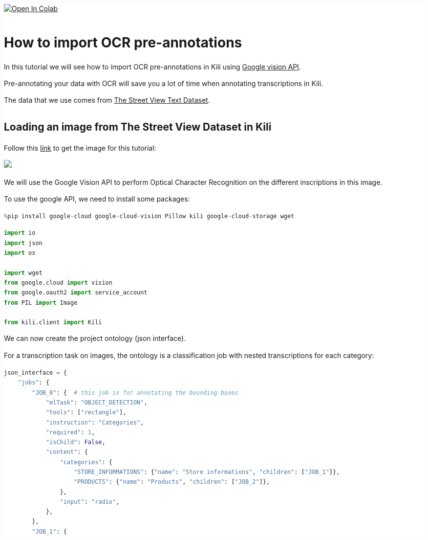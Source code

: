 
<a href="https://colab.research.google.com/github/kili-technology/kili-python-sdk/blob/main/recipes/ocr_pre_annotations.ipynb" target="_parent"><img src="https://colab.research.google.com/assets/colab-badge.svg" alt="Open In Colab"/></a>

# How to import OCR pre-annotations

In this tutorial we will see how to import OCR pre-annotations in Kili using [Google vision API](https://cloud.google.com/vision/docs/ocr).

Pre-annotating your data with OCR will save you a lot of time when annotating transcriptions in Kili.

The data that we use comes from [The Street View Text Dataset](https://www.kaggle.com/datasets/nageshsingh/the-street-view-text-dataset).

## Loading an image from The Street View Dataset in Kili

Follow this [link](https://drive.google.com/uc?export=view&id=1ceNwCgLwIyyjPwU42xIoz6mMT3enLewW) to get the image for this tutorial:

<img src="https://drive.google.com/uc?export=view&id=1ceNwCgLwIyyjPwU42xIoz6mMT3enLewW" width="800">

We will use the Google Vision API to perform Optical Character Recognition on the different inscriptions in this image.

To use the google API, we need to install some packages:


```python
%pip install google-cloud google-cloud-vision Pillow kili google-cloud-storage wget
```


```python
import io
import json
import os

import wget
from google.cloud import vision
from google.oauth2 import service_account
from PIL import Image

from kili.client import Kili
```

We can now create the project ontology (json interface).

For a transcription task on images, the ontology is a classification job with nested transcriptions for each category:


```python
json_interface = {
    "jobs": {
        "JOB_0": {  # this job is for annotating the bounding boxes
            "mlTask": "OBJECT_DETECTION",
            "tools": ["rectangle"],
            "instruction": "Categories",
            "required": 1,
            "isChild": False,
            "content": {
                "categories": {
                    "STORE_INFORMATIONS": {"name": "Store informations", "children": ["JOB_1"]},
                    "PRODUCTS": {"name": "Products", "children": ["JOB_2"]},
                },
                "input": "radio",
            },
        },
        "JOB_1": {
```